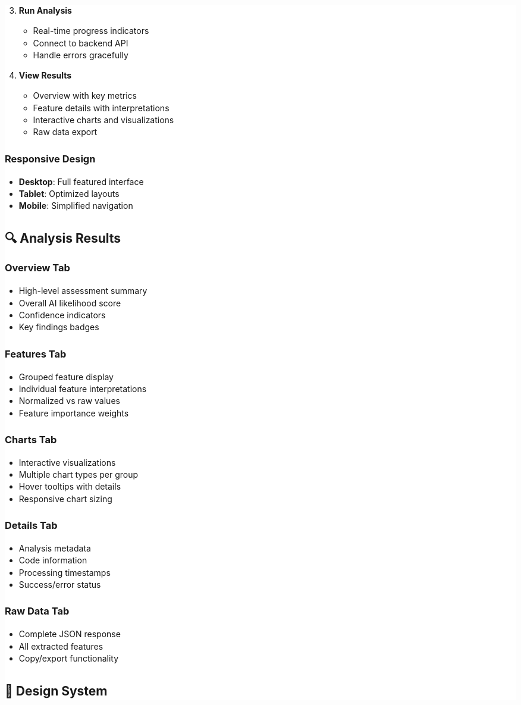 3. **Run Analysis**
   - Real-time progress indicators
   - Connect to backend API
   - Handle errors gracefully

4. **View Results**
   - Overview with key metrics
   - Feature details with interpretations
   - Interactive charts and visualizations
   - Raw data export

### Responsive Design

- **Desktop**: Full featured interface
- **Tablet**: Optimized layouts
- **Mobile**: Simplified navigation

## 🔍 Analysis Results

### Overview Tab
- High-level assessment summary
- Overall AI likelihood score
- Confidence indicators
- Key findings badges

### Features Tab  
- Grouped feature display
- Individual feature interpretations
- Normalized vs raw values
- Feature importance weights

### Charts Tab
- Interactive visualizations
- Multiple chart types per group
- Hover tooltips with details
- Responsive chart sizing

### Details Tab
- Analysis metadata
- Code information
- Processing timestamps
- Success/error status

### Raw Data Tab
- Complete JSON response
- All extracted features
- Copy/export functionality

## 🎨 Design System
